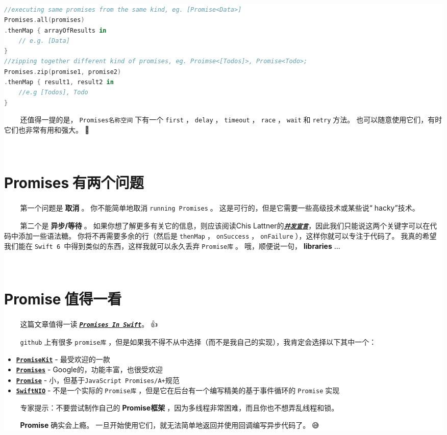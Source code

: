 ``` Swift
//executing same promises from the same kind, eg. [Promise<Data>]
Promises.all(promises)
.thenMap { arrayOfResults in
    // e.g. [Data]
}
//zipping together different kind of promises, eg. Proimse<[Todos]>, Promise<Todo>;
Promises.zip(promise1, promise2)
.thenMap { result1, result2 in
    //e.g [Todos], Todo
}
```

&nbsp;&nbsp;&nbsp;&nbsp;&nbsp;&nbsp;&nbsp;&nbsp;还值得一提的是， ```Promises名称空间``` 下有一个 ```first``` ， ```delay``` ， ```timeout``` ， ```race``` ， ```wait``` 和 ```retry``` 方法。 也可以随意使用它们，有时它们也非常有用和强大。 💪

</br>

#  **Promises 有两个问题**

&nbsp;&nbsp;&nbsp;&nbsp;&nbsp;&nbsp;&nbsp;&nbsp;第一个问题是 **取消** 。 你不能简单地取消 ```running Promises``` 。 这是可行的，但是它需要一些高级技术或某些说“ hacky”技术。

&nbsp;&nbsp;&nbsp;&nbsp;&nbsp;&nbsp;&nbsp;&nbsp;第二个是 **异步/等待** 。 如果你想了解更多有关它的信息，则应该阅读Chis Lattner的[***```并发宣言```***](https://gist.github.com/lattner/31ed37682ef1576b16bca1432ea9f782 "")，因此我们只能说这两个关键字可以在代码中添加一些语法糖。 你将不再需要多余的行（然后是 ```thenMap``` ， ```onSuccess``` ， ```onFailure``` ），这样你就可以专注于代码了。 我真的希望我们能在 ```Swift 6 ```中得到类似的东西，这样我就可以永久丢弃 ```Promise库``` 。 哦，顺便说一句， **libraries** ...

</br>

# **Promise 值得一看**

&nbsp;&nbsp;&nbsp;&nbsp;&nbsp;&nbsp;&nbsp;&nbsp;这篇文章值得一读 [***```Promises In Swift```***](http://www.xuebaonline.com/Swift%20Promises%20%E6%8E%A2%E7%A9%B6/ "")。 👍

&nbsp;&nbsp;&nbsp;&nbsp;&nbsp;&nbsp;&nbsp;&nbsp;```github``` 上有很多 ```promise库``` ，但是如果我不得不从中选择（而不是我自己的实现），我肯定会选择以下其中一个：

+ [**```PromiseKit```**](https://github.com/mxcl/PromiseKit "") - 最受欢迎的一款
+ [**```Promises```**](https://github.com/google/promises "")  - Google的，功能丰富，也很受欢迎
+ [**```Promise```**](https://github.com/khanlou/promise "") - 小，但基于```JavaScript Promises/A+```规范
+ [**```SwiftNIO```**](https://github.com/apple/swift-nio "") - 不是一个实际的 ```Promise库``` ，但是它在后台有一个编写精美的基于事件循环的 ```Promise``` 实现

&nbsp;&nbsp;&nbsp;&nbsp;&nbsp;&nbsp;&nbsp;&nbsp;专家提示：不要尝试制作自己的 **Promise框架** ，因为多线程非常困难，而且你也不想弄乱线程和锁。

&nbsp;&nbsp;&nbsp;&nbsp;&nbsp;&nbsp;&nbsp;&nbsp;**Promise** 确实会上瘾。 一旦开始使用它们，就无法简单地返回并使用回调编写异步代码了。 😅

